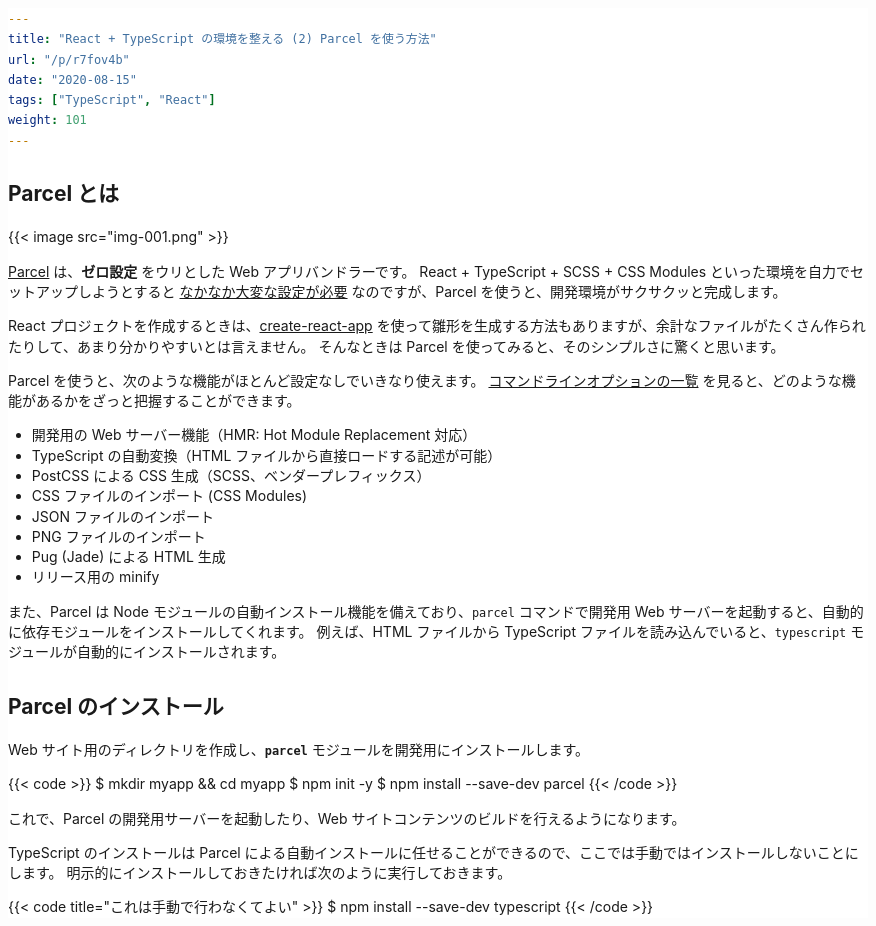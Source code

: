 ```yaml
---
title: "React + TypeScript の環境を整える (2) Parcel を使う方法"
url: "/p/r7fov4b"
date: "2020-08-15"
tags: ["TypeScript", "React"]
weight: 101
---
```


Parcel とは
----

{{< image src="img-001.png" >}}

[Parcel](https://parceljs.org/) は、__ゼロ設定__ をウリとした Web アプリバンドラーです。
React + TypeScript + SCSS + CSS Modules といった環境を自力でセットアップしようとすると [なかなか大変な設定が必要](/p/m4dmt3a) なのですが、Parcel を使うと、開発環境がサクサクッと完成します。

React プロジェクトを作成するときは、[create-react-app](https://github.com/facebook/create-react-app) を使って雛形を生成する方法もありますが、余計なファイルがたくさん作られたりして、あまり分かりやすいとは言えません。
そんなときは Parcel を使ってみると、そのシンプルさに驚くと思います。

Parcel を使うと、次のような機能がほとんど設定なしでいきなり使えます。
[コマンドラインオプションの一覧](https://parceljs.org/cli.html) を見ると、どのような機能があるかをざっと把握することができます。

- 開発用の Web サーバー機能（HMR: Hot Module Replacement 対応）
- TypeScript の自動変換（HTML ファイルから直接ロードする記述が可能）
- PostCSS による CSS 生成（SCSS、ベンダープレフィックス）
- CSS ファイルのインポート (CSS Modules)
- JSON ファイルのインポート
- PNG ファイルのインポート
- Pug (Jade) による HTML 生成
- リリース用の minify

また、Parcel は Node モジュールの自動インストール機能を備えており、`parcel` コマンドで開発用 Web サーバーを起動すると、自動的に依存モジュールをインストールしてくれます。
例えば、HTML ファイルから TypeScript ファイルを読み込んでいると、`typescript` モジュールが自動的にインストールされます。


Parcel のインストール
----

Web サイト用のディレクトリを作成し、__`parcel`__ モジュールを開発用にインストールします。

{{< code >}}
$ mkdir myapp && cd myapp
$ npm init -y
$ npm install --save-dev parcel
{{< /code >}}

これで、Parcel の開発用サーバーを起動したり、Web サイトコンテンツのビルドを行えるようになります。

TypeScript のインストールは Parcel による自動インストールに任せることができるので、ここでは手動ではインストールしないことにします。
明示的にインストールしておきたければ次のように実行しておきます。

{{< code title="これは手動で行わなくてよい" >}}
$ npm install --save-dev typescript
{{< /code >}}
